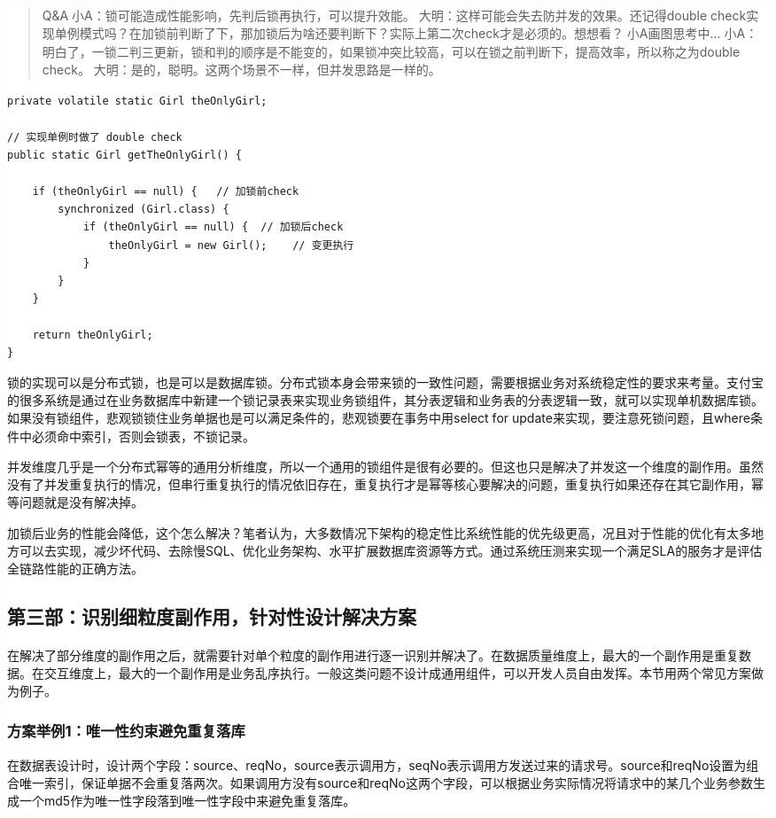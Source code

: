 > Q&A
> 小A：锁可能造成性能影响，先判后锁再执行，可以提升效能。
> 大明：这样可能会失去防并发的效果。还记得double check实现单例模式吗？在加锁前判断了下，那加锁后为啥还要判断下？实际上第二次check才是必须的。想想看？
> 小A画图思考中...
> 小A：明白了，一锁二判三更新，锁和判的顺序是不能变的，如果锁冲突比较高，可以在锁之前判断下，提高效率，所以称之为double check。
> 大明：是的，聪明。这两个场景不一样，但并发思路是一样的。

```
private volatile static Girl theOnlyGirl;

// 实现单例时做了 double check
public static Girl getTheOnlyGirl() {

    if (theOnlyGirl == null) {   // 加锁前check
        synchronized (Girl.class) {
            if (theOnlyGirl == null) {  // 加锁后check
                theOnlyGirl = new Girl();    // 变更执行
            }
        }
    }

    return theOnlyGirl;
}
```

锁的实现可以是分布式锁，也是可以是数据库锁。分布式锁本身会带来锁的一致性问题，需要根据业务对系统稳定性的要求来考量。支付宝的很多系统是通过在业务数据库中新建一个锁记录表来实现业务锁组件，其分表逻辑和业务表的分表逻辑一致，就可以实现单机数据库锁。如果没有锁组件，悲观锁锁住业务单据也是可以满足条件的，悲观锁要在事务中用select for update来实现，要注意死锁问题，且where条件中必须命中索引，否则会锁表，不锁记录。

并发维度几乎是一个分布式幂等的通用分析维度，所以一个通用的锁组件是很有必要的。但这也只是解决了并发这一个维度的副作用。虽然没有了并发重复执行的情况，但串行重复执行的情况依旧存在，重复执行才是幂等核心要解决的问题，重复执行如果还存在其它副作用，幂等问题就是没有解决掉。

加锁后业务的性能会降低，这个怎么解决？笔者认为，大多数情况下架构的稳定性比系统性能的优先级更高，况且对于性能的优化有太多地方可以去实现，减少坏代码、去除慢SQL、优化业务架构、水平扩展数据库资源等方式。通过系统压测来实现一个满足SLA的服务才是评估全链路性能的正确方法。

## 第三部：识别细粒度副作用，针对性设计解决方案

在解决了部分维度的副作用之后，就需要针对单个粒度的副作用进行逐一识别并解决了。在数据质量维度上，最大的一个副作用是重复数据。在交互维度上，最大的一个副作用是业务乱序执行。一般这类问题不设计成通用组件，可以开发人员自由发挥。本节用两个常见方案做为例子。

### 方案举例1：唯一性约束避免重复落库

在数据表设计时，设计两个字段：source、reqNo，source表示调用方，seqNo表示调用方发送过来的请求号。source和reqNo设置为组合唯一索引，保证单据不会重复落两次。如果调用方没有source和reqNo这两个字段，可以根据业务实际情况将请求中的某几个业务参数生成一个md5作为唯一性字段落到唯一性字段中来避免重复落库。

 
